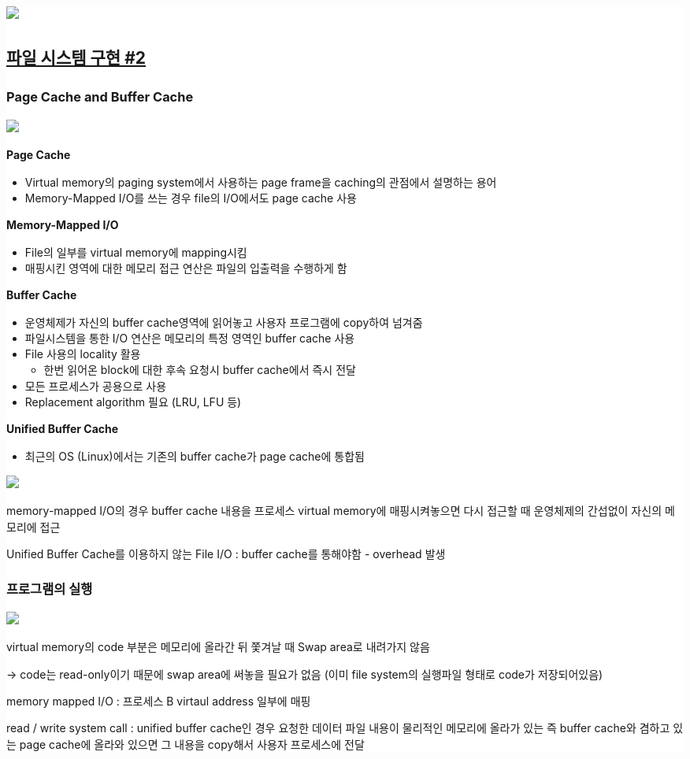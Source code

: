 ![](https://i.imgur.com/qlKMhc5.png)

## [파일 시스템 구현 #2](https://core.ewha.ac.kr/publicview/C0101020140523142954456205?vmode=f)

### Page Cache and Buffer Cache

![](https://i.imgur.com/MV1eIpl.png)

**Page Cache**

- Virtual memory의 paging system에서 사용하는 page frame을 caching의 관점에서 설명하는 용어
- Memory-Mapped I/O를 쓰는 경우 file의 I/O에서도 page cache 사용

**Memory-Mapped I/O**

- File의 일부를 virtual memory에 mapping시킴
- 매핑시킨 영역에 대한 메모리 접근 연산은 파일의 입출력을 수행하게 함

**Buffer Cache**

- 운영체제가 자신의 buffer cache영역에 읽어놓고 사용자 프로그램에 copy하여 넘겨줌
- 파일시스템을 통한 I/O 연산은 메모리의 특정 영역인 buffer cache 사용
- File 사용의 locality 활용
  - 한번 읽어온 block에 대한 후속 요청시 buffer cache에서 즉시 전달
- 모든 프로세스가 공용으로 사용
- Replacement algorithm 필요 (LRU, LFU 등)

**Unified Buffer Cache**

- 최근의 OS (Linux)에서는 기존의 buffer cache가 page cache에 통합됨

![](https://i.imgur.com/wRqOyva.png)

memory-mapped I/O의 경우 buffer cache 내용을 프로세스 virtual memory에 매핑시켜놓으면 다시 접근할 때 운영체제의 간섭없이 자신의 메모리에 접근

Unified Buffer Cache를 이용하지 않는 File I/O : buffer cache를 통해야함 - overhead 발생

### 프로그램의 실행

![](https://i.imgur.com/d7cAjqU.png)

virtual memory의 code 부분은 메모리에 올라간 뒤 쫓겨날 때 Swap area로 내려가지 않음

→ code는 read-only이기 때문에 swap area에 써놓을 필요가 없음 (이미 file system의 실행파일 형태로 code가 저장되어있음)

memory mapped I/O : 프로세스 B virtaul address 일부에 매핑

read / write system call : unified buffer cache인 경우 요청한 데이터 파일 내용이 물리적인 메모리에 올라가 있는 즉 buffer cache와 겸하고 있는 page cache에 올라와 있으면 그 내용을 copy해서 사용자 프로세스에 전달
